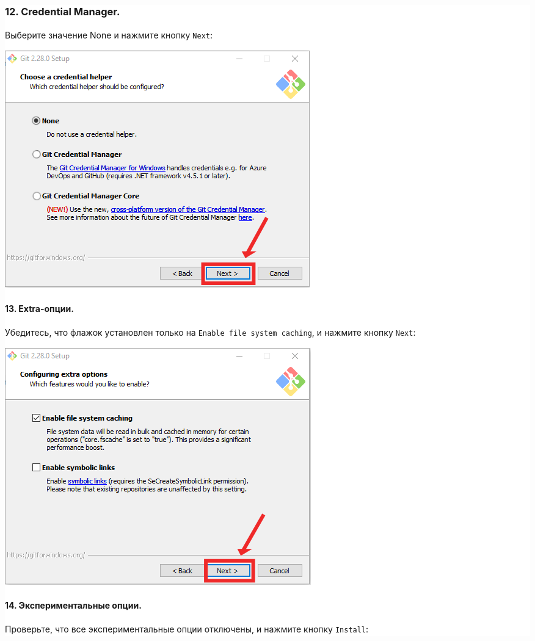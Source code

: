 ### 12. Credential Manager.
Выберите значение None и нажмите кнопку `Next`:

![](pic/10_2.png)

#### 13. Extra-опции.
Убедитесь, что флажок установлен только на `Enable file system caching`, и нажмите кнопку `Next`:

![](pic/11.png)

#### 14. Экспериментальные опции.
Проверьте, что все экспериментальные опции отключены, и нажмите кнопку `Install`:
